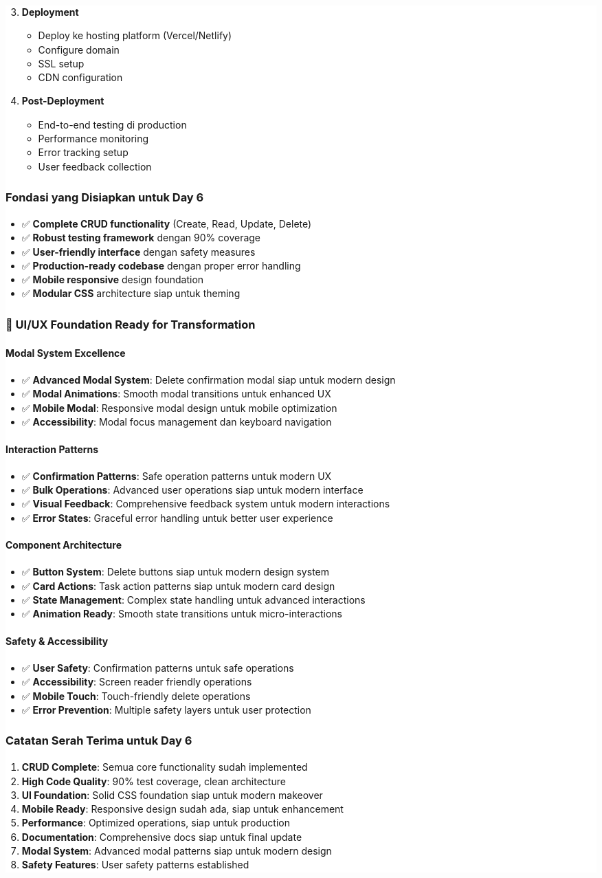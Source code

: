 3. **Deployment**
   - Deploy ke hosting platform (Vercel/Netlify)
   - Configure domain
   - SSL setup
   - CDN configuration

4. **Post-Deployment**
   - End-to-end testing di production
   - Performance monitoring
   - Error tracking setup
   - User feedback collection

### Fondasi yang Disiapkan untuk Day 6
- ✅ **Complete CRUD functionality** (Create, Read, Update, Delete)
- ✅ **Robust testing framework** dengan 90% coverage
- ✅ **User-friendly interface** dengan safety measures
- ✅ **Production-ready codebase** dengan proper error handling
- ✅ **Mobile responsive** design foundation
- ✅ **Modular CSS** architecture siap untuk theming

### 🎨 UI/UX Foundation Ready for Transformation

#### Modal System Excellence
- ✅ **Advanced Modal System**: Delete confirmation modal siap untuk modern design
- ✅ **Modal Animations**: Smooth modal transitions untuk enhanced UX
- ✅ **Mobile Modal**: Responsive modal design untuk mobile optimization
- ✅ **Accessibility**: Modal focus management dan keyboard navigation

#### Interaction Patterns
- ✅ **Confirmation Patterns**: Safe operation patterns untuk modern UX
- ✅ **Bulk Operations**: Advanced user operations siap untuk modern interface
- ✅ **Visual Feedback**: Comprehensive feedback system untuk modern interactions
- ✅ **Error States**: Graceful error handling untuk better user experience

#### Component Architecture
- ✅ **Button System**: Delete buttons siap untuk modern design system
- ✅ **Card Actions**: Task action patterns siap untuk modern card design
- ✅ **State Management**: Complex state handling untuk advanced interactions
- ✅ **Animation Ready**: Smooth state transitions untuk micro-interactions

#### Safety & Accessibility
- ✅ **User Safety**: Confirmation patterns untuk safe operations
- ✅ **Accessibility**: Screen reader friendly operations
- ✅ **Mobile Touch**: Touch-friendly delete operations
- ✅ **Error Prevention**: Multiple safety layers untuk user protection

### Catatan Serah Terima untuk Day 6
1. **CRUD Complete**: Semua core functionality sudah implemented
2. **High Code Quality**: 90% test coverage, clean architecture
3. **UI Foundation**: Solid CSS foundation siap untuk modern makeover
4. **Mobile Ready**: Responsive design sudah ada, siap untuk enhancement
5. **Performance**: Optimized operations, siap untuk production
6. **Documentation**: Comprehensive docs siap untuk final update
7. **Modal System**: Advanced modal patterns siap untuk modern design
8. **Safety Features**: User safety patterns established
